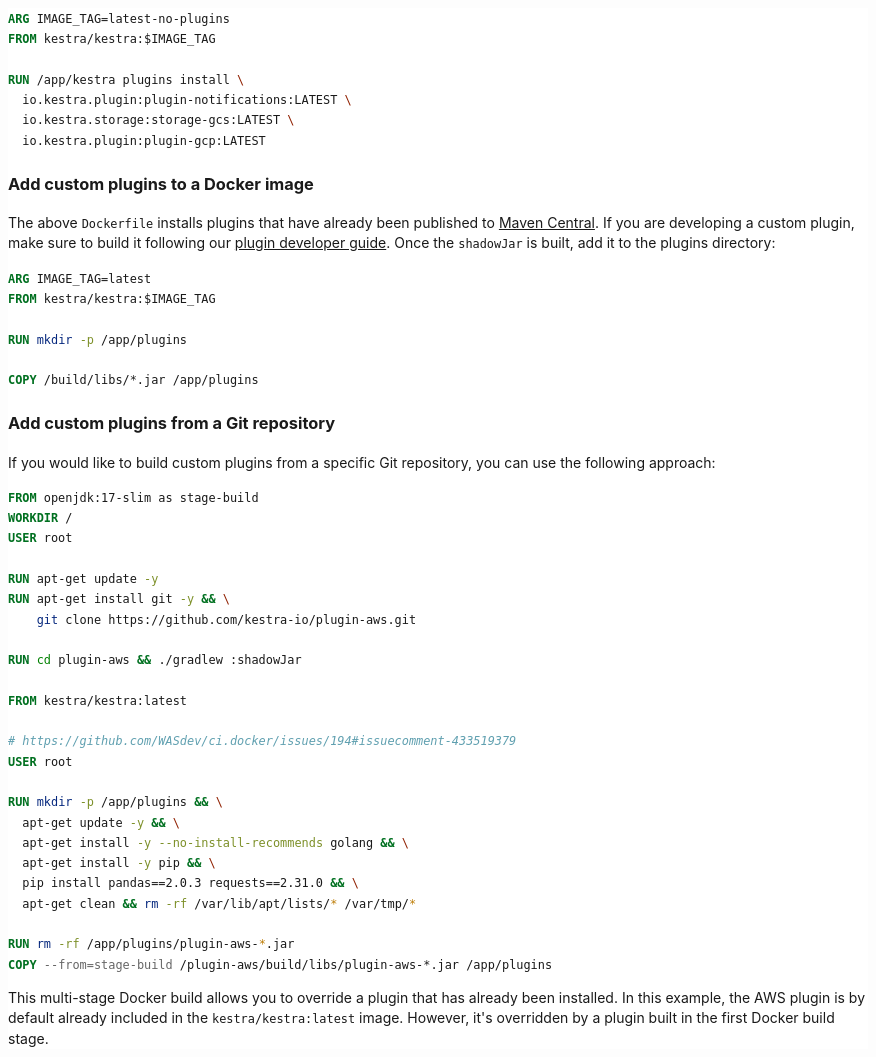 ```dockerfile
ARG IMAGE_TAG=latest-no-plugins
FROM kestra/kestra:$IMAGE_TAG

RUN /app/kestra plugins install \
  io.kestra.plugin:plugin-notifications:LATEST \
  io.kestra.storage:storage-gcs:LATEST \
  io.kestra.plugin:plugin-gcp:LATEST
```

### Add custom plugins to a Docker image

The above `Dockerfile` installs plugins that have already been published to [Maven Central](https://central.sonatype.com/). If you are developing a custom plugin, make sure to build it following our [plugin developer guide](../plugin-developer-guide/index.md). Once the `shadowJar` is built, add it to the plugins directory:

```dockerfile
ARG IMAGE_TAG=latest
FROM kestra/kestra:$IMAGE_TAG

RUN mkdir -p /app/plugins

COPY /build/libs/*.jar /app/plugins
```

### Add custom plugins from a Git repository

If you would like to build custom plugins from a specific Git repository, you can use the following approach:

```dockerfile
FROM openjdk:17-slim as stage-build
WORKDIR /
USER root

RUN apt-get update -y
RUN apt-get install git -y && \
    git clone https://github.com/kestra-io/plugin-aws.git

RUN cd plugin-aws && ./gradlew :shadowJar

FROM kestra/kestra:latest

# https://github.com/WASdev/ci.docker/issues/194#issuecomment-433519379
USER root

RUN mkdir -p /app/plugins && \
  apt-get update -y && \
  apt-get install -y --no-install-recommends golang && \
  apt-get install -y pip && \
  pip install pandas==2.0.3 requests==2.31.0 && \
  apt-get clean && rm -rf /var/lib/apt/lists/* /var/tmp/*

RUN rm -rf /app/plugins/plugin-aws-*.jar
COPY --from=stage-build /plugin-aws/build/libs/plugin-aws-*.jar /app/plugins
```

This multi-stage Docker build allows you to override a plugin that has already been installed. In this example, the AWS plugin is by default already included in the `kestra/kestra:latest` image. However, it's overridden by a plugin built in the first Docker build stage.
